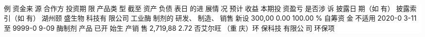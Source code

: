 例
资金来
源
合作方
投资期
限
产品类
型
截至
资产
负债
表日
的进
展情
况
预计
收益
本期投
资盈亏
是否涉
诉
披露日
期（如
有）
披露索
引（如
有）
湖州颐
盛生物
科技有
限公司
工业酶
制剂的
研发、
制造、
销售
新设
300,00
0.00
100.00
%
自筹资
金
不适用
2020-0
3-11
至
9999-0
9-09
酶制剂
产品
已开
始生
产销
售
2,719,88
2.72
否艾尔旺
（重
庆）环
保科技
有限公
司
环保项